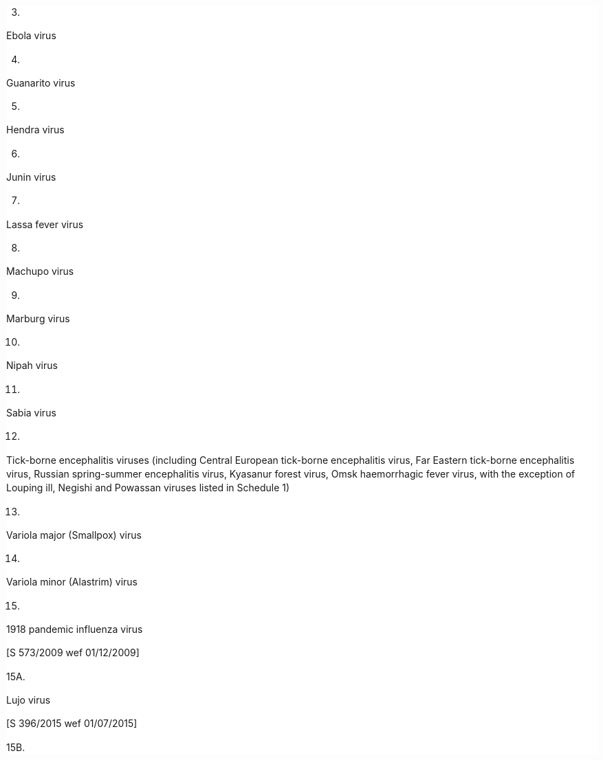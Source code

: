 3. 

Ebola virus

4. 

Guanarito virus

5. 

Hendra virus

6. 

Junin virus

7. 

Lassa fever virus

8. 

Machupo virus

9. 

Marburg virus

10. 

Nipah virus

11. 

Sabia virus

12. 

Tick-borne encephalitis viruses (including Central European tick-borne encephalitis virus, Far Eastern tick-borne encephalitis virus, Russian spring-summer encephalitis virus, Kyasanur forest virus, Omsk haemorrhagic fever virus, with the exception of Louping ill, Negishi and Powassan viruses listed in Schedule 1)

13. 

Variola major (Smallpox) virus

14. 

Variola minor (Alastrim) virus

15. 

1918 pandemic influenza virus

[S 573/2009 wef 01/12/2009]

15A. 

Lujo virus

[S 396/2015 wef 01/07/2015]

15B. 
